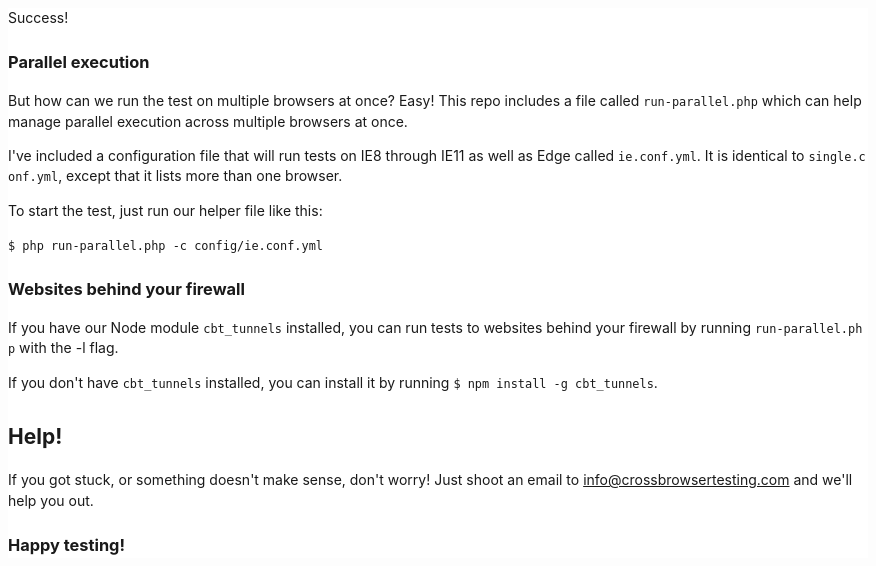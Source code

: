 Success!

### Parallel execution

But how can we run the test on multiple browsers at once? Easy! This repo includes a file called `run-parallel.php` which can help manage parallel execution across multiple browsers at once. 

I've included a configuration file that will run tests on IE8 through IE11 as well as Edge called `ie.conf.yml`. It is identical to `single.conf.yml`, except that it lists more than one browser.

To start the test, just run our helper file like this:

```
$ php run-parallel.php -c config/ie.conf.yml
```

### Websites behind your firewall

If you have our Node module `cbt_tunnels` installed, you can run tests to websites behind your firewall by running `run-parallel.php` with the -l flag. 

If you don't have `cbt_tunnels` installed, you can install it by running `$ npm install -g cbt_tunnels`.

## Help! 

If you got stuck, or something doesn't make sense, don't worry! Just shoot an email to info@crossbrowsertesting.com and we'll help you out. 

### Happy testing!
